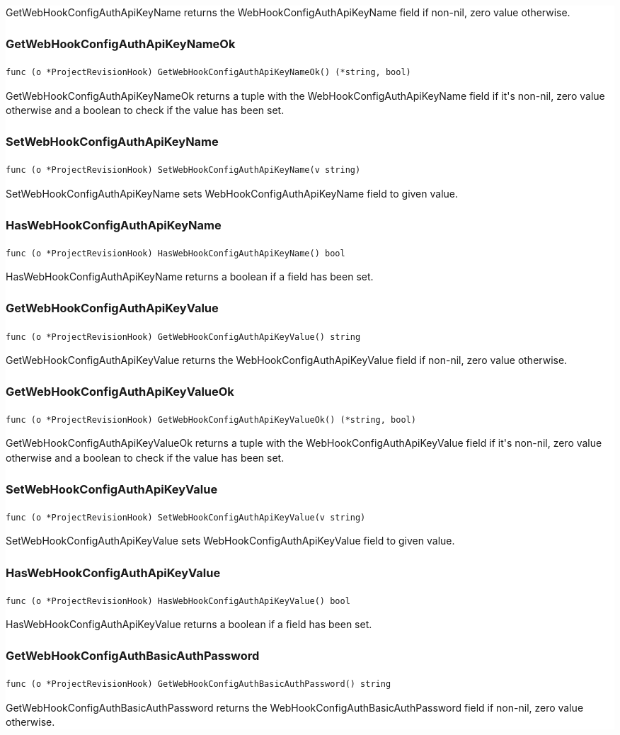GetWebHookConfigAuthApiKeyName returns the WebHookConfigAuthApiKeyName field if non-nil, zero value otherwise.

### GetWebHookConfigAuthApiKeyNameOk

`func (o *ProjectRevisionHook) GetWebHookConfigAuthApiKeyNameOk() (*string, bool)`

GetWebHookConfigAuthApiKeyNameOk returns a tuple with the WebHookConfigAuthApiKeyName field if it's non-nil, zero value otherwise
and a boolean to check if the value has been set.

### SetWebHookConfigAuthApiKeyName

`func (o *ProjectRevisionHook) SetWebHookConfigAuthApiKeyName(v string)`

SetWebHookConfigAuthApiKeyName sets WebHookConfigAuthApiKeyName field to given value.

### HasWebHookConfigAuthApiKeyName

`func (o *ProjectRevisionHook) HasWebHookConfigAuthApiKeyName() bool`

HasWebHookConfigAuthApiKeyName returns a boolean if a field has been set.

### GetWebHookConfigAuthApiKeyValue

`func (o *ProjectRevisionHook) GetWebHookConfigAuthApiKeyValue() string`

GetWebHookConfigAuthApiKeyValue returns the WebHookConfigAuthApiKeyValue field if non-nil, zero value otherwise.

### GetWebHookConfigAuthApiKeyValueOk

`func (o *ProjectRevisionHook) GetWebHookConfigAuthApiKeyValueOk() (*string, bool)`

GetWebHookConfigAuthApiKeyValueOk returns a tuple with the WebHookConfigAuthApiKeyValue field if it's non-nil, zero value otherwise
and a boolean to check if the value has been set.

### SetWebHookConfigAuthApiKeyValue

`func (o *ProjectRevisionHook) SetWebHookConfigAuthApiKeyValue(v string)`

SetWebHookConfigAuthApiKeyValue sets WebHookConfigAuthApiKeyValue field to given value.

### HasWebHookConfigAuthApiKeyValue

`func (o *ProjectRevisionHook) HasWebHookConfigAuthApiKeyValue() bool`

HasWebHookConfigAuthApiKeyValue returns a boolean if a field has been set.

### GetWebHookConfigAuthBasicAuthPassword

`func (o *ProjectRevisionHook) GetWebHookConfigAuthBasicAuthPassword() string`

GetWebHookConfigAuthBasicAuthPassword returns the WebHookConfigAuthBasicAuthPassword field if non-nil, zero value otherwise.
